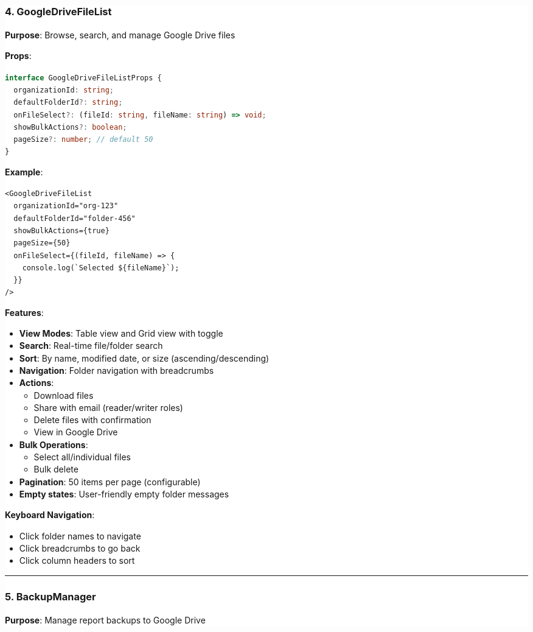 ### 4. GoogleDriveFileList

**Purpose**: Browse, search, and manage Google Drive files

**Props**:
```typescript
interface GoogleDriveFileListProps {
  organizationId: string;
  defaultFolderId?: string;
  onFileSelect?: (fileId: string, fileName: string) => void;
  showBulkActions?: boolean;
  pageSize?: number; // default 50
}
```

**Example**:
```tsx
<GoogleDriveFileList
  organizationId="org-123"
  defaultFolderId="folder-456"
  showBulkActions={true}
  pageSize={50}
  onFileSelect={(fileId, fileName) => {
    console.log(`Selected ${fileName}`);
  }}
/>
```

**Features**:
- **View Modes**: Table view and Grid view with toggle
- **Search**: Real-time file/folder search
- **Sort**: By name, modified date, or size (ascending/descending)
- **Navigation**: Folder navigation with breadcrumbs
- **Actions**:
  - Download files
  - Share with email (reader/writer roles)
  - Delete files with confirmation
  - View in Google Drive
- **Bulk Operations**:
  - Select all/individual files
  - Bulk delete
- **Pagination**: 50 items per page (configurable)
- **Empty states**: User-friendly empty folder messages

**Keyboard Navigation**:
- Click folder names to navigate
- Click breadcrumbs to go back
- Click column headers to sort

---

### 5. BackupManager

**Purpose**: Manage report backups to Google Drive
